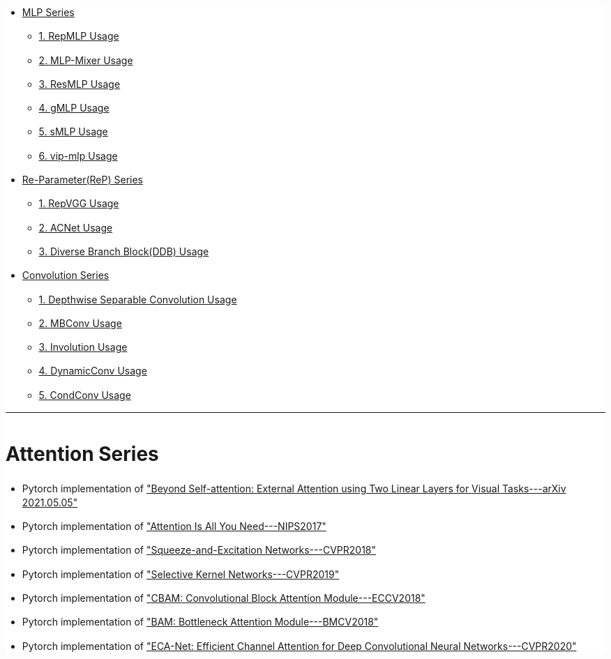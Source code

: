 
- [MLP Series](#mlp-series)

    - [1. RepMLP Usage](#1-RepMLP-Usage)

    - [2. MLP-Mixer Usage](#2-MLP-Mixer-Usage)

    - [3. ResMLP Usage](#3-ResMLP-Usage)

    - [4. gMLP Usage](#4-gMLP-Usage)

    - [5. sMLP Usage](#5-sMLP-Usage)

    - [6. vip-mlp Usage](#6-vip-mlp-Usage)

- [Re-Parameter(ReP) Series](#Re-Parameter-series)

    - [1. RepVGG Usage](#1-RepVGG-Usage)

    - [2. ACNet Usage](#2-ACNet-Usage)

    - [3. Diverse Branch Block(DDB) Usage](#3-Diverse-Branch-Block-Usage)

- [Convolution Series](#Convolution-series)

    - [1. Depthwise Separable Convolution Usage](#1-Depthwise-Separable-Convolution-Usage)

    - [2. MBConv Usage](#2-MBConv-Usage)

    - [3. Involution Usage](#3-Involution-Usage)

    - [4. DynamicConv Usage](#4-DynamicConv-Usage)

    - [5. CondConv Usage](#5-CondConv-Usage)

***


# Attention Series

- Pytorch implementation of ["Beyond Self-attention: External Attention using Two Linear Layers for Visual Tasks---arXiv 2021.05.05"](https://arxiv.org/abs/2105.02358)

- Pytorch implementation of ["Attention Is All You Need---NIPS2017"](https://arxiv.org/pdf/1706.03762.pdf)

- Pytorch implementation of ["Squeeze-and-Excitation Networks---CVPR2018"](https://arxiv.org/abs/1709.01507)

- Pytorch implementation of ["Selective Kernel Networks---CVPR2019"](https://arxiv.org/pdf/1903.06586.pdf)

- Pytorch implementation of ["CBAM: Convolutional Block Attention Module---ECCV2018"](https://openaccess.thecvf.com/content_ECCV_2018/papers/Sanghyun_Woo_Convolutional_Block_Attention_ECCV_2018_paper.pdf)

- Pytorch implementation of ["BAM: Bottleneck Attention Module---BMCV2018"](https://arxiv.org/pdf/1807.06514.pdf)

- Pytorch implementation of ["ECA-Net: Efficient Channel Attention for Deep Convolutional Neural Networks---CVPR2020"](https://arxiv.org/pdf/1910.03151.pdf)
